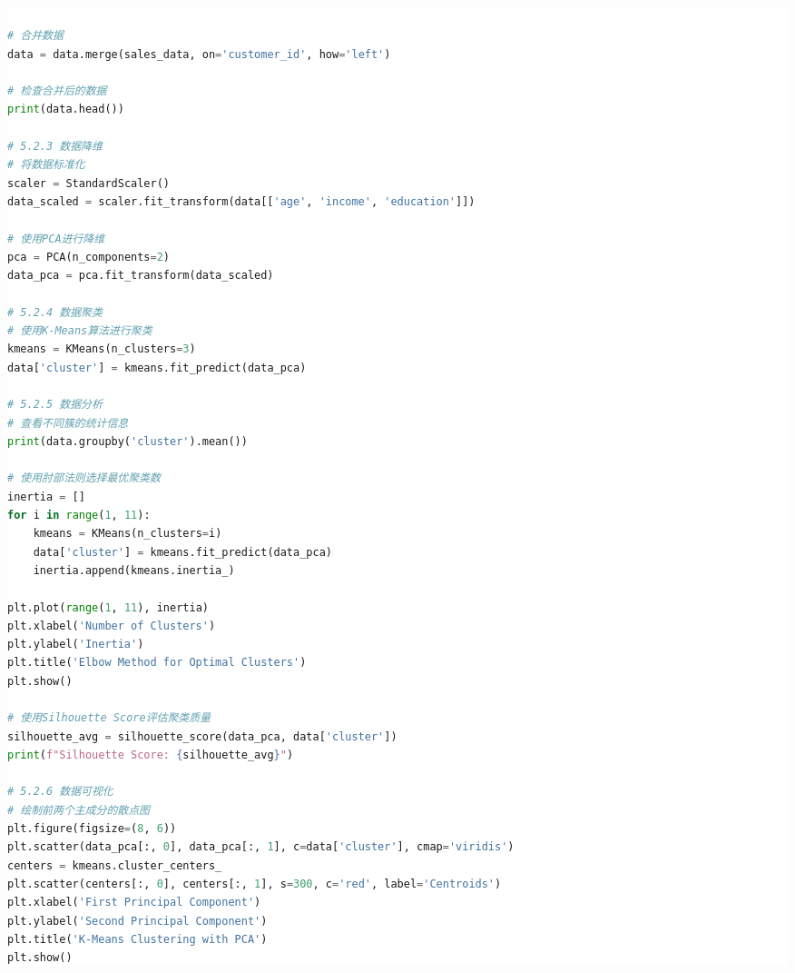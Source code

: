 ```python

# 合并数据
data = data.merge(sales_data, on='customer_id', how='left')

# 检查合并后的数据
print(data.head())

# 5.2.3 数据降维
# 将数据标准化
scaler = StandardScaler()
data_scaled = scaler.fit_transform(data[['age', 'income', 'education']])

# 使用PCA进行降维
pca = PCA(n_components=2)
data_pca = pca.fit_transform(data_scaled)

# 5.2.4 数据聚类
# 使用K-Means算法进行聚类
kmeans = KMeans(n_clusters=3)
data['cluster'] = kmeans.fit_predict(data_pca)

# 5.2.5 数据分析
# 查看不同簇的统计信息
print(data.groupby('cluster').mean())

# 使用肘部法则选择最优聚类数
inertia = []
for i in range(1, 11):
    kmeans = KMeans(n_clusters=i)
    data['cluster'] = kmeans.fit_predict(data_pca)
    inertia.append(kmeans.inertia_)

plt.plot(range(1, 11), inertia)
plt.xlabel('Number of Clusters')
plt.ylabel('Inertia')
plt.title('Elbow Method for Optimal Clusters')
plt.show()

# 使用Silhouette Score评估聚类质量
silhouette_avg = silhouette_score(data_pca, data['cluster'])
print(f"Silhouette Score: {silhouette_avg}")

# 5.2.6 数据可视化
# 绘制前两个主成分的散点图
plt.figure(figsize=(8, 6))
plt.scatter(data_pca[:, 0], data_pca[:, 1], c=data['cluster'], cmap='viridis')
centers = kmeans.cluster_centers_
plt.scatter(centers[:, 0], centers[:, 1], s=300, c='red', label='Centroids')
plt.xlabel('First Principal Component')
plt.ylabel('Second Principal Component')
plt.title('K-Means Clustering with PCA')
plt.show()
```
